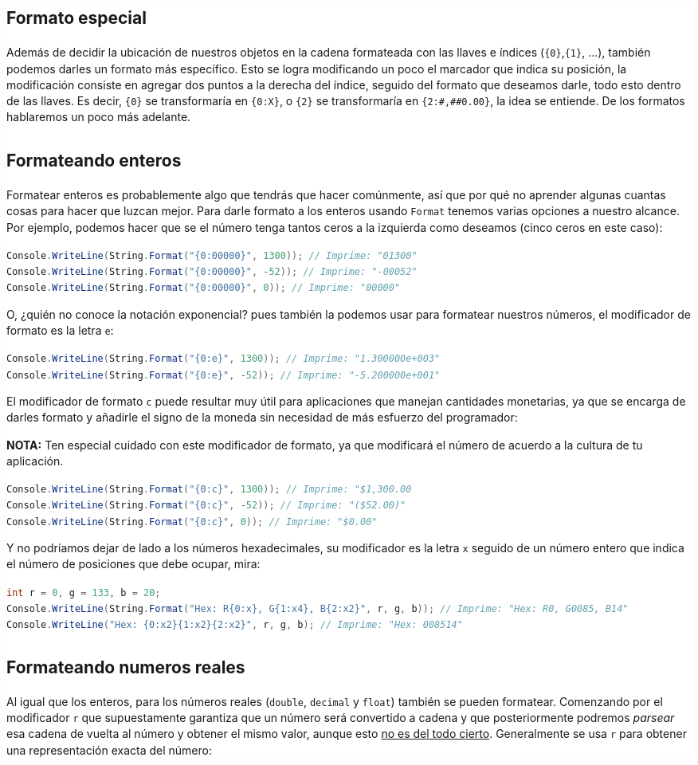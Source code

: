 ## Formato especial  
Además de decidir la ubicación de nuestros objetos en la cadena formateada con las llaves e índices (`{0}`,`{1}`, ...), también podemos darles un formato más específico. Esto se logra modificando un poco el marcador que indica su posición, la modificación consiste en agregar dos puntos a la derecha del índice, seguido del formato que deseamos darle, todo esto dentro de las llaves. Es decir, `{0}` se transformaría en `{0:X}`, o `{2}` se transformaría en `{2:#,##0.00}`, la idea se entiende. De los formatos hablaremos un poco más adelante. 

## Formateando enteros
Formatear enteros es probablemente algo que tendrás que hacer comúnmente, así que por qué no aprender algunas cuantas cosas para hacer que luzcan mejor. Para darle formato a los enteros usando `Format` tenemos varias opciones a nuestro alcance. Por ejemplo, podemos hacer que se el número tenga tantos ceros a la izquierda como deseamos (cinco ceros en este caso): 

```csharp  
Console.WriteLine(String.Format("{0:00000}", 1300)); // Imprime: "01300"
Console.WriteLine(String.Format("{0:00000}", -52)); // Imprime: "-00052"
Console.WriteLine(String.Format("{0:00000}", 0)); // Imprime: "00000"
```  

O, ¿quién no conoce la notación exponencial? pues también la podemos usar para formatear nuestros números, el modificador de formato es la letra `e`: 

```csharp  
Console.WriteLine(String.Format("{0:e}", 1300)); // Imprime: "1.300000e+003"
Console.WriteLine(String.Format("{0:e}", -52)); // Imprime: "-5.200000e+001"
```  

El modificador de formato `c` puede resultar muy útil para aplicaciones que manejan cantidades monetarias, ya que se encarga de darles formato y añadirle el signo de la moneda sin necesidad de más esfuerzo del programador:

**NOTA:** Ten especial cuidado con este modificador de formato, ya que modificará el número de acuerdo a la cultura de tu aplicación. 

```csharp  
Console.WriteLine(String.Format("{0:c}", 1300)); // Imprime: "$1,300.00
Console.WriteLine(String.Format("{0:c}", -52)); // Imprime: "($52.00)"
Console.WriteLine(String.Format("{0:c}", 0)); // Imprime: "$0.00"
```  

Y no podríamos dejar de lado a los números hexadecimales, su modificador es la letra `x` seguido de un número entero que indica el número de posiciones que debe ocupar, mira:

```csharp  
int r = 0, g = 133, b = 20;
Console.WriteLine(String.Format("Hex: R{0:x}, G{1:x4}, B{2:x2}", r, g, b)); // Imprime: "Hex: R0, G0085, B14"
Console.WriteLine("Hex: {0:x2}{1:x2}{2:x2}", r, g, b); // Imprime: "Hex: 008514"
```  

## Formateando numeros reales  
Al igual que los enteros, para los números reales (`double`, `decimal` y `float`) también se pueden formatear. Comenzando por el modificador `r` que supuestamente garantiza que un número será convertido a cadena y que posteriormente podremos *parsear* esa cadena de vuelta al número y obtener el mismo valor, aunque esto <a href="http://stackoverflow.com/questions/24299692/why-is-a-round-trip-conversion-via-a-string-not-safe-for-a-double?rq=1" target="_blank">no es del todo cierto</a>. Generalmente se usa `r` para obtener una representación exacta del número:  
